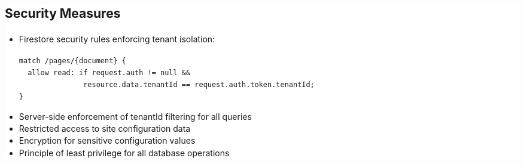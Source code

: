 ## Security Measures

- Firestore security rules enforcing tenant isolation:
  ```
  match /pages/{document} {
    allow read: if request.auth != null && 
                 resource.data.tenantId == request.auth.token.tenantId;
  }
  ```
- Server-side enforcement of tenantId filtering for all queries
- Restricted access to site configuration data
- Encryption for sensitive configuration values
- Principle of least privilege for all database operations
